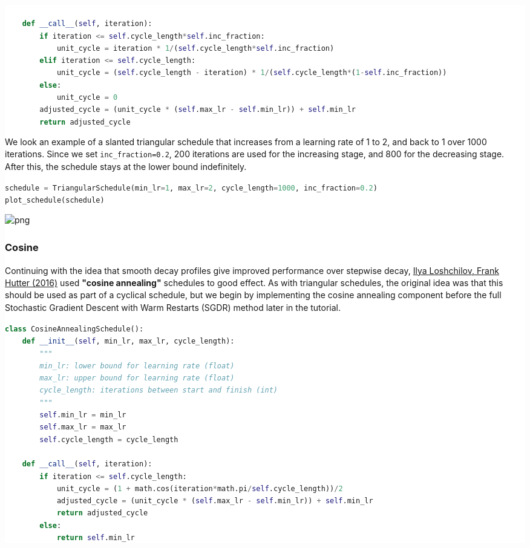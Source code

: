 ```python
        
    def __call__(self, iteration):
        if iteration <= self.cycle_length*self.inc_fraction:
            unit_cycle = iteration * 1/(self.cycle_length*self.inc_fraction)
        elif iteration <= self.cycle_length:
            unit_cycle = (self.cycle_length - iteration) * 1/(self.cycle_length*(1-self.inc_fraction))
        else:
            unit_cycle = 0
        adjusted_cycle = (unit_cycle * (self.max_lr - self.min_lr)) + self.min_lr
        return adjusted_cycle
```

We look an example of a slanted triangular schedule that increases from a learning rate of 1 to 2, and back to 1 over 1000 iterations. Since we set `inc_fraction=0.2`, 200 iterations are used for the increasing stage, and 800 for the decreasing stage. After this, the schedule stays at the lower bound indefinitely.


```python
schedule = TriangularSchedule(min_lr=1, max_lr=2, cycle_length=1000, inc_fraction=0.2)
plot_schedule(schedule)
```


![png](https://raw.githubusercontent.com/dmlc/web-data/master/mxnet/doc/tutorials/lr_schedules/adv_triangular.png) 


### Cosine

Continuing with the idea that smooth decay profiles give improved performance over stepwise decay, [Ilya Loshchilov, Frank Hutter (2016)](https://arxiv.org/abs/1608.03983) used **"cosine annealing"** schedules to good effect. As with triangular schedules, the original idea was that this should be used as part of a cyclical schedule, but we begin by implementing the cosine annealing component before the full Stochastic Gradient Descent with Warm Restarts (SGDR) method later in the tutorial.


```python
class CosineAnnealingSchedule():
    def __init__(self, min_lr, max_lr, cycle_length):
        """
        min_lr: lower bound for learning rate (float)
        max_lr: upper bound for learning rate (float)
        cycle_length: iterations between start and finish (int)
        """
        self.min_lr = min_lr
        self.max_lr = max_lr
        self.cycle_length = cycle_length
        
    def __call__(self, iteration):
        if iteration <= self.cycle_length:
            unit_cycle = (1 + math.cos(iteration*math.pi/self.cycle_length))/2
            adjusted_cycle = (unit_cycle * (self.max_lr - self.min_lr)) + self.min_lr
            return adjusted_cycle
        else:
            return self.min_lr
```
